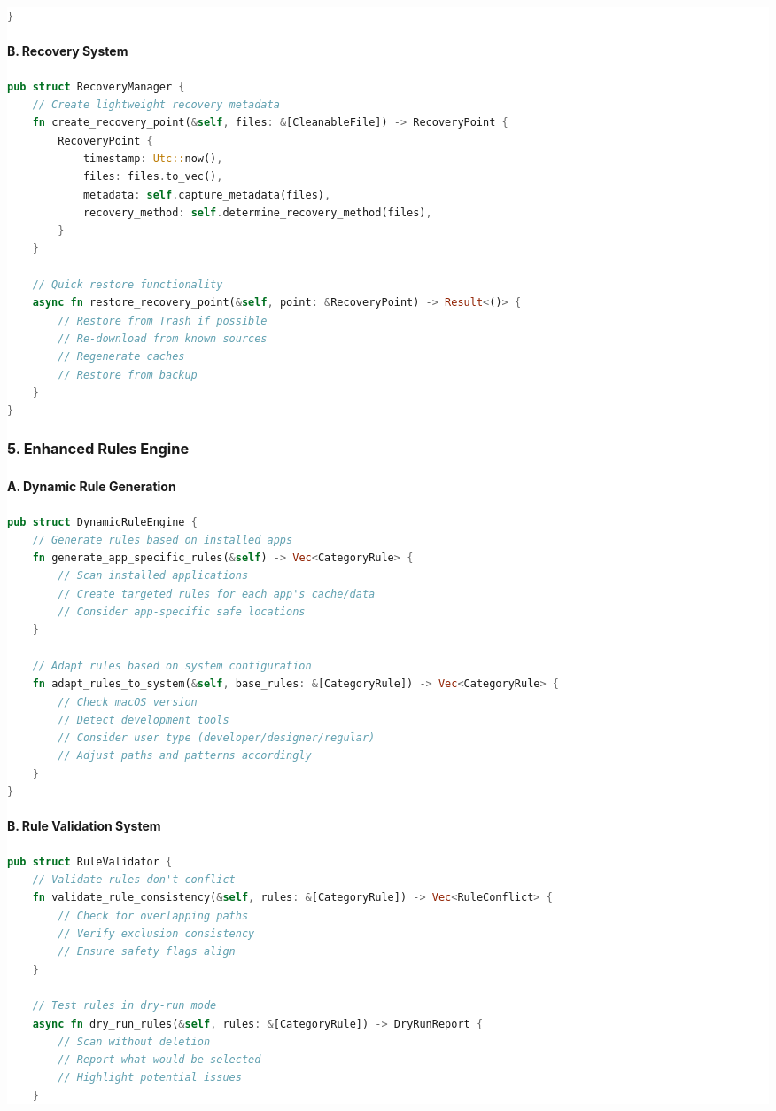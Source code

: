 ```rust
}
```

#### B. Recovery System
```rust
pub struct RecoveryManager {
    // Create lightweight recovery metadata
    fn create_recovery_point(&self, files: &[CleanableFile]) -> RecoveryPoint {
        RecoveryPoint {
            timestamp: Utc::now(),
            files: files.to_vec(),
            metadata: self.capture_metadata(files),
            recovery_method: self.determine_recovery_method(files),
        }
    }
    
    // Quick restore functionality
    async fn restore_recovery_point(&self, point: &RecoveryPoint) -> Result<()> {
        // Restore from Trash if possible
        // Re-download from known sources
        // Regenerate caches
        // Restore from backup
    }
}
```

### 5. Enhanced Rules Engine

#### A. Dynamic Rule Generation
```rust
pub struct DynamicRuleEngine {
    // Generate rules based on installed apps
    fn generate_app_specific_rules(&self) -> Vec<CategoryRule> {
        // Scan installed applications
        // Create targeted rules for each app's cache/data
        // Consider app-specific safe locations
    }
    
    // Adapt rules based on system configuration
    fn adapt_rules_to_system(&self, base_rules: &[CategoryRule]) -> Vec<CategoryRule> {
        // Check macOS version
        // Detect development tools
        // Consider user type (developer/designer/regular)
        // Adjust paths and patterns accordingly
    }
}
```

#### B. Rule Validation System
```rust
pub struct RuleValidator {
    // Validate rules don't conflict
    fn validate_rule_consistency(&self, rules: &[CategoryRule]) -> Vec<RuleConflict> {
        // Check for overlapping paths
        // Verify exclusion consistency
        // Ensure safety flags align
    }
    
    // Test rules in dry-run mode
    async fn dry_run_rules(&self, rules: &[CategoryRule]) -> DryRunReport {
        // Scan without deletion
        // Report what would be selected
        // Highlight potential issues
    }
```